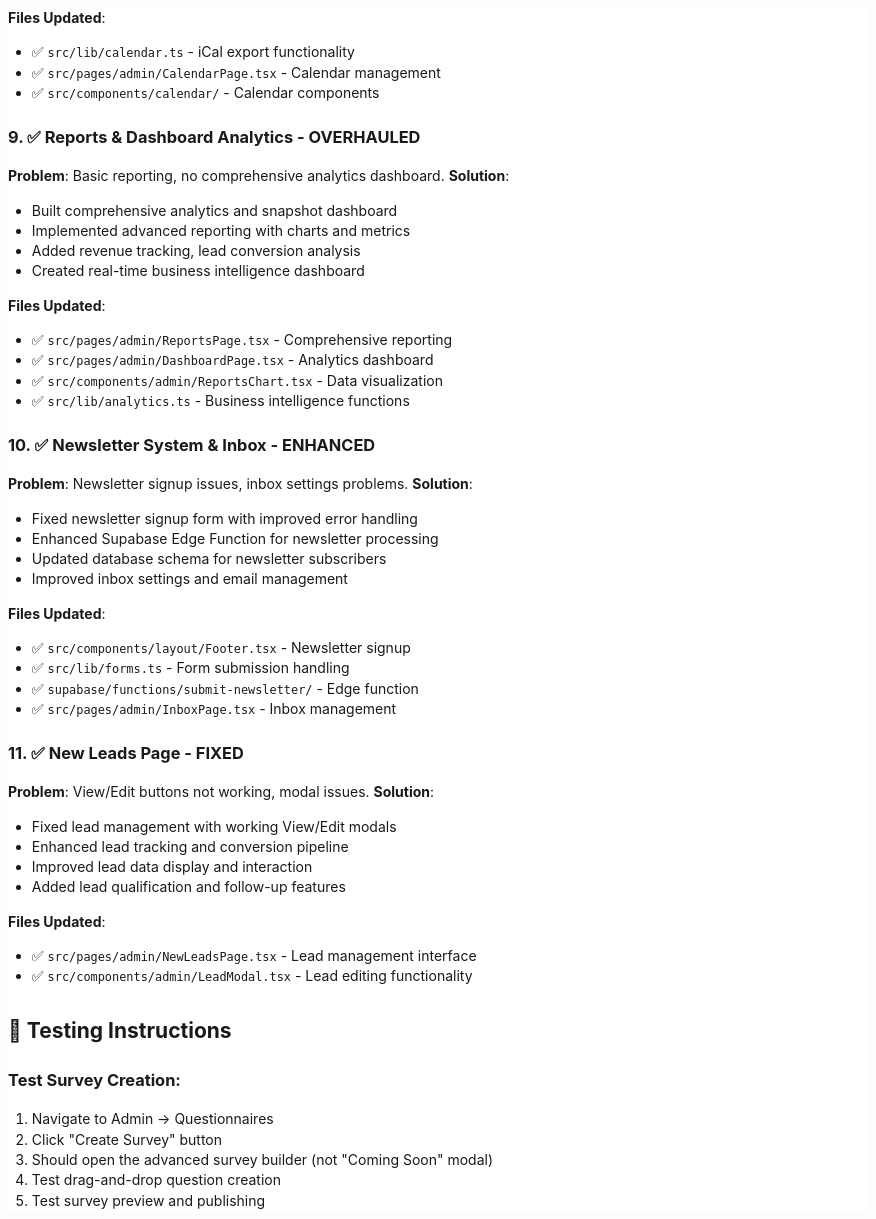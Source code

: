 **Files Updated**:
- ✅ `src/lib/calendar.ts` - iCal export functionality
- ✅ `src/pages/admin/CalendarPage.tsx` - Calendar management
- ✅ `src/components/calendar/` - Calendar components

### 9. ✅ **Reports & Dashboard Analytics - OVERHAULED**
**Problem**: Basic reporting, no comprehensive analytics dashboard.
**Solution**:
- Built comprehensive analytics and snapshot dashboard
- Implemented advanced reporting with charts and metrics
- Added revenue tracking, lead conversion analysis
- Created real-time business intelligence dashboard

**Files Updated**:
- ✅ `src/pages/admin/ReportsPage.tsx` - Comprehensive reporting
- ✅ `src/pages/admin/DashboardPage.tsx` - Analytics dashboard
- ✅ `src/components/admin/ReportsChart.tsx` - Data visualization
- ✅ `src/lib/analytics.ts` - Business intelligence functions

### 10. ✅ **Newsletter System & Inbox - ENHANCED**
**Problem**: Newsletter signup issues, inbox settings problems.
**Solution**:
- Fixed newsletter signup form with improved error handling
- Enhanced Supabase Edge Function for newsletter processing
- Updated database schema for newsletter subscribers
- Improved inbox settings and email management

**Files Updated**:
- ✅ `src/components/layout/Footer.tsx` - Newsletter signup
- ✅ `src/lib/forms.ts` - Form submission handling
- ✅ `supabase/functions/submit-newsletter/` - Edge function
- ✅ `src/pages/admin/InboxPage.tsx` - Inbox management

### 11. ✅ **New Leads Page - FIXED**
**Problem**: View/Edit buttons not working, modal issues.
**Solution**:
- Fixed lead management with working View/Edit modals
- Enhanced lead tracking and conversion pipeline
- Improved lead data display and interaction
- Added lead qualification and follow-up features

**Files Updated**:
- ✅ `src/pages/admin/NewLeadsPage.tsx` - Lead management interface
- ✅ `src/components/admin/LeadModal.tsx` - Lead editing functionality

## 🧪 **Testing Instructions**

### Test Survey Creation:
1. Navigate to Admin → Questionnaires
2. Click "Create Survey" button
3. Should open the advanced survey builder (not "Coming Soon" modal)
4. Test drag-and-drop question creation
5. Test survey preview and publishing
